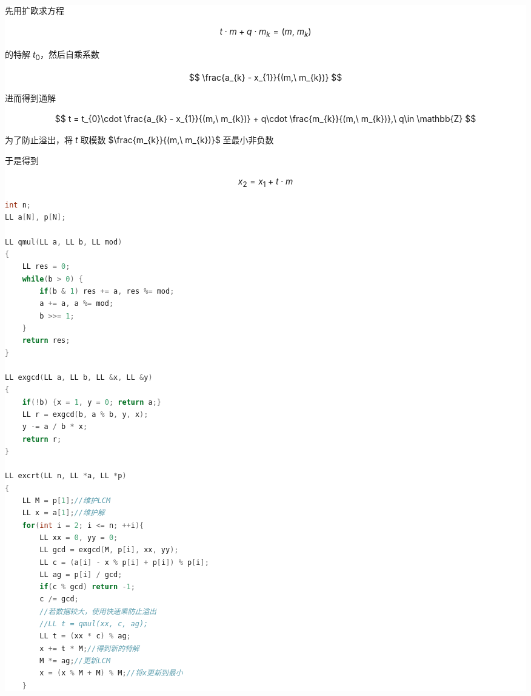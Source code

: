 先用扩欧求方程

$$
t\cdot m + q\cdot m_{k} = (m,\ m_{k})
$$

的特解 $t_{0}$，然后自乘系数

$$
\frac{a_{k} - x_{1}}{(m,\ m_{k})}
$$

进而得到通解

$$
t = t_{0}\cdot \frac{a_{k} - x_{1}}{(m,\ m_{k})} + q\cdot \frac{m_{k}}{(m,\ m_{k})},\ q\in \mathbb{Z}
$$

为了防止溢出，将 $t$ 取模数 $\frac{m_{k}}{(m,\ m_{k})}$ 至最小非负数

于是得到

$$
x_{2} = x_{1} + t\cdot m
$$

```cpp
int n;
LL a[N], p[N];

LL qmul(LL a, LL b, LL mod)
{
    LL res = 0;
    while(b > 0) {
        if(b & 1) res += a, res %= mod;
        a += a, a %= mod;
        b >>= 1;
    }
    return res;
}

LL exgcd(LL a, LL b, LL &x, LL &y)
{
    if(!b) {x = 1, y = 0; return a;}
    LL r = exgcd(b, a % b, y, x);
    y -= a / b * x;
    return r;
}

LL excrt(LL n, LL *a, LL *p)
{
    LL M = p[1];//维护LCM
    LL x = a[1];//维护解
    for(int i = 2; i <= n; ++i){
        LL xx = 0, yy = 0;
        LL gcd = exgcd(M, p[i], xx, yy);
        LL c = (a[i] - x % p[i] + p[i]) % p[i];
        LL ag = p[i] / gcd;
        if(c % gcd) return -1;
        c /= gcd;
        //若数据较大，使用快速乘防止溢出
        //LL t = qmul(xx, c, ag);
        LL t = (xx * c) % ag;
        x += t * M;//得到新的特解
        M *= ag;//更新LCM
        x = (x % M + M) % M;//将x更新到最小
    }
```